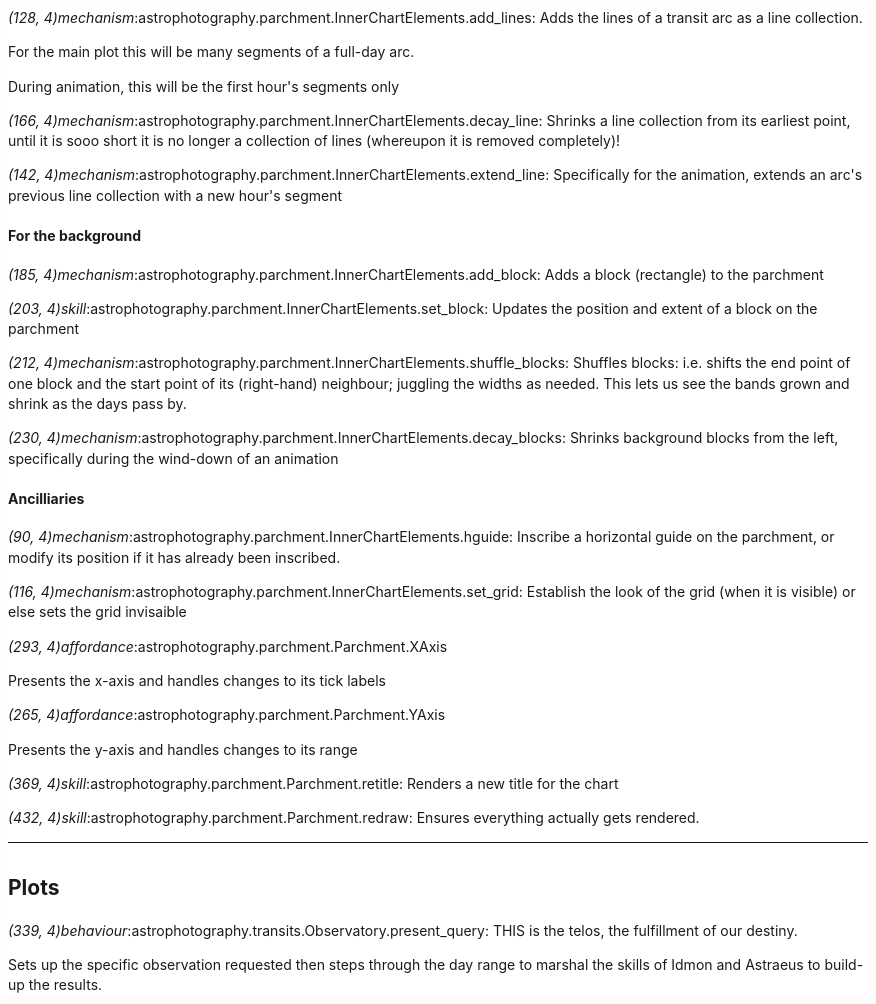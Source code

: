 _(128, 4)mechanism_:astrophotography.parchment.InnerChartElements.add_lines: Adds the lines of a transit arc as a line collection.

For the main plot this will be many segments of a full-day arc.

During animation, this will be the first hour's segments only

_(166, 4)mechanism_:astrophotography.parchment.InnerChartElements.decay_line: Shrinks a line collection from its earliest point, until it is sooo short it is no longer a collection of lines (whereupon it is removed completely)!

_(142, 4)mechanism_:astrophotography.parchment.InnerChartElements.extend_line: Specifically for the animation, extends an arc's previous line collection with a new hour's segment

#### For the background

_(185, 4)mechanism_:astrophotography.parchment.InnerChartElements.add_block: Adds a block (rectangle) to the parchment

_(203, 4)skill_:astrophotography.parchment.InnerChartElements.set_block: Updates the position and extent of a block on the parchment

_(212, 4)mechanism_:astrophotography.parchment.InnerChartElements.shuffle_blocks: Shuffles blocks: i.e. shifts the end point of one block and the start point of its (right-hand) neighbour; juggling the widths as needed. This lets us see the bands grown and shrink as the days pass by.

_(230, 4)mechanism_:astrophotography.parchment.InnerChartElements.decay_blocks: Shrinks background blocks from the left, specifically during the wind-down of an animation

#### Ancilliaries

_(90, 4)mechanism_:astrophotography.parchment.InnerChartElements.hguide: Inscribe a horizontal guide on the parchment, or modify its position if it has already been inscribed.

_(116, 4)mechanism_:astrophotography.parchment.InnerChartElements.set_grid: Establish the look of the grid (when it is visible) or else sets the grid invisaible

_(293, 4)affordance_:astrophotography.parchment.Parchment.XAxis

Presents the x-axis and handles changes to its tick labels

_(265, 4)affordance_:astrophotography.parchment.Parchment.YAxis

Presents the y-axis and handles changes to its range

_(369, 4)skill_:astrophotography.parchment.Parchment.retitle: Renders a new title for the chart

_(432, 4)skill_:astrophotography.parchment.Parchment.redraw: Ensures everything actually gets rendered.

---

## Plots

_(339, 4)behaviour_:astrophotography.transits.Observatory.present_query: THIS is the telos, the fulfillment of our destiny. 

Sets up the specific observation requested then steps through the day range to marshal the skills of Idmon and Astraeus to build-up the results.
